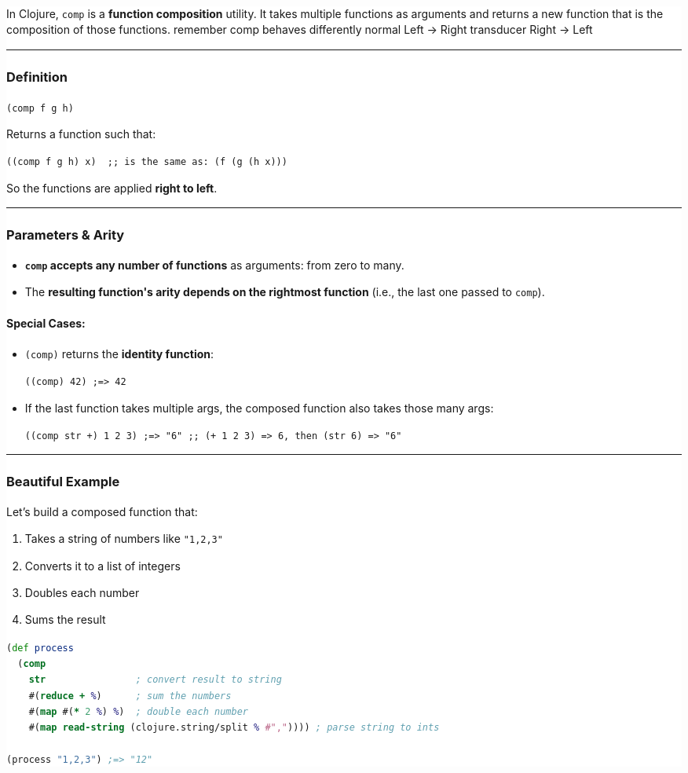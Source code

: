 In Clojure, `comp` is a **function composition** utility. It takes multiple functions as arguments and returns a new function that is the composition of those functions.
remember comp behaves differently
normal Left -> Right 
transducer Right -> Left

---

### **Definition**

`(comp f g h)`

Returns a function such that:


`((comp f g h) x)  ;; is the same as: (f (g (h x)))`

So the functions are applied **right to left**.

---

### **Parameters & Arity**

- **`comp` accepts any number of functions** as arguments: from zero to many.
    
- The **resulting function's arity depends on the rightmost function** (i.e., the last one passed to `comp`).
    

#### Special Cases:

- `(comp)` returns the **identity function**:

    `((comp) 42) ;=> 42`
    
- If the last function takes multiple args, the composed function also takes those many args:
    
    `((comp str +) 1 2 3) ;=> "6" ;; (+ 1 2 3) => 6, then (str 6) => "6"`
    

---

### **Beautiful Example**

Let’s build a composed function that:

1. Takes a string of numbers like `"1,2,3"`
    
2. Converts it to a list of integers
    
3. Doubles each number
    
4. Sums the result
    

```clojure
(def process
  (comp
    str                ; convert result to string
    #(reduce + %)      ; sum the numbers
    #(map #(* 2 %) %)  ; double each number
    #(map read-string (clojure.string/split % #",")))) ; parse string to ints

(process "1,2,3") ;=> "12"

```
